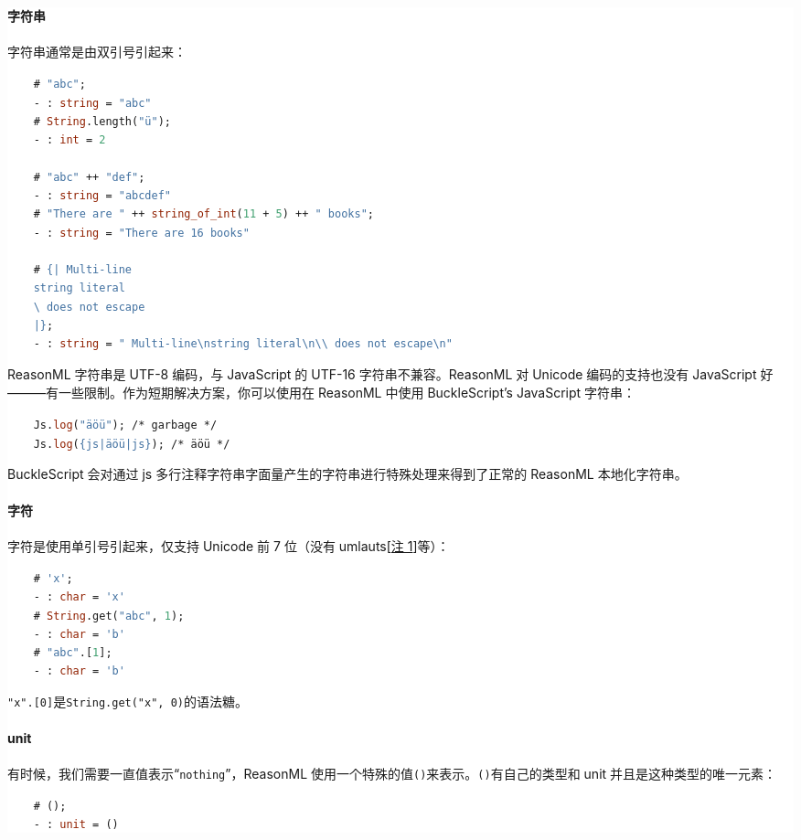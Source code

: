 ```OCaml
```

#### 字符串

字符串通常是由双引号引起来：

```OCaml
    # "abc";
    - : string = "abc"
    # String.length("ü");
    - : int = 2

    # "abc" ++ "def";
    - : string = "abcdef"
    # "There are " ++ string_of_int(11 + 5) ++ " books";
    - : string = "There are 16 books"

    # {| Multi-line
    string literal
    \ does not escape
    |};
    - : string = " Multi-line\nstring literal\n\\ does not escape\n"
```

ReasonML 字符串是 UTF-8 编码，与 JavaScript 的 UTF-16 字符串不兼容。ReasonML 对 Unicode 编码的支持也没有 JavaScript 好———有一些限制。作为短期解决方案，你可以使用在 ReasonML 中使用 BuckleScript’s JavaScript 字符串：

```OCaml
    Js.log("äöü"); /* garbage */
    Js.log({js|äöü|js}); /* äöü */
```

BuckleScript 会对通过 js 多行注释字符串字面量产生的字符串进行特殊处理来得到了正常的 ReasonML 本地化字符串。

#### 字符

字符是使用单引号引起来，仅支持 Unicode 前 7 位（没有 umlauts[[注 1](#note_1)]等）：

```OCaml
    # 'x';
    - : char = 'x'
    # String.get("abc", 1);
    - : char = 'b'
    # "abc".[1];
    - : char = 'b'
```

`"x".[0]`是`String.get("x", 0)`的语法糖。

#### unit

有时候，我们需要一直值表示“`nothing`”，ReasonML 使用一个特殊的值`()`来表示。`()`有自己的类型和 unit 并且是这种类型的唯一元素：

```OCaml
    # ();
    - : unit = ()
```


[originurl]: http://reasonmlhub.com/exploring-reasonml/ch_basic-types.html